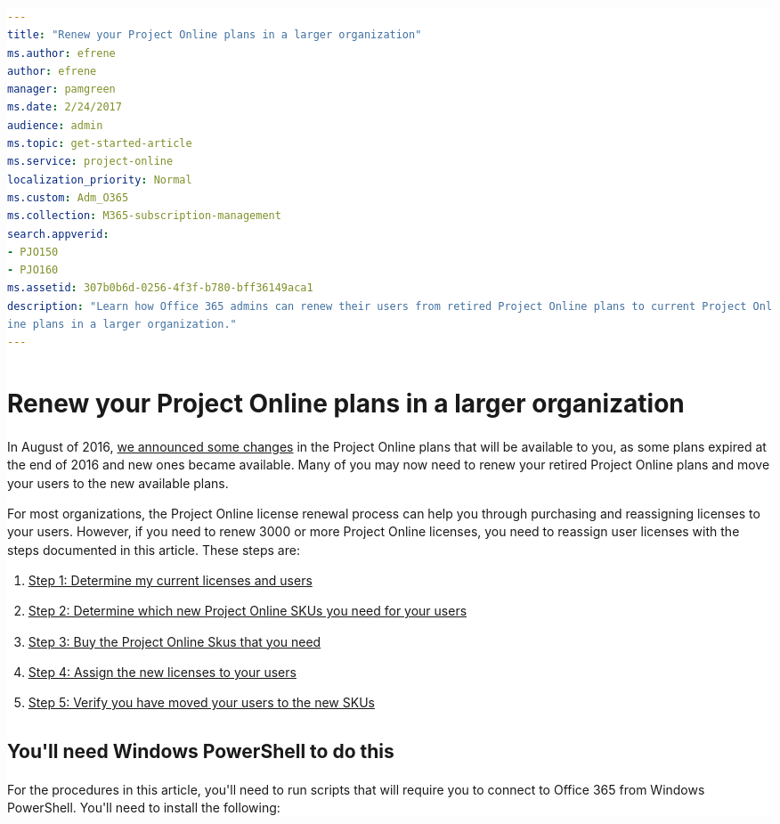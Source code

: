 ```yaml
---
title: "Renew your Project Online plans in a larger organization"
ms.author: efrene
author: efrene
manager: pamgreen
ms.date: 2/24/2017
audience: admin
ms.topic: get-started-article
ms.service: project-online
localization_priority: Normal
ms.custom: Adm_O365
ms.collection: M365-subscription-management
search.appverid:
- PJO150
- PJO160
ms.assetid: 307b0b6d-0256-4f3f-b780-bff36149aca1
description: "Learn how Office 365 admins can renew their users from retired Project Online plans to current Project Online plans in a larger organization."
---
```


# Renew your Project Online plans in a larger organization

In August of 2016, [we announced some changes](important-information-for-project-online-customers-about-plan-changes.md) in the Project Online plans that will be available to you, as some plans expired at the end of 2016 and new ones became available. Many of you may now need to renew your retired Project Online plans and move your users to the new available plans. 
  
For most organizations, the Project Online license renewal process can help you through purchasing and reassigning licenses to your users. However, if you need to renew 3000 or more Project Online licenses, you need to reassign user licenses with the steps documented in this article. These steps are:
  
1. [Step 1: Determine my current licenses and users](renew-your-project-online-plans-in-a-larger-organization.md#step1)
    
2. [Step 2: Determine which new Project Online SKUs you need for your users](renew-your-project-online-plans-in-a-larger-organization.md#step2)
    
3. [Step 3: Buy the Project Online Skus that you need](renew-your-project-online-plans-in-a-larger-organization.md#step3)
    
4. [Step 4: Assign the new licenses to your users](renew-your-project-online-plans-in-a-larger-organization.md#step4)
    
5. [Step 5: Verify you have moved your users to the new SKUs](renew-your-project-online-plans-in-a-larger-organization.md#step5)
    
## You'll need Windows PowerShell to do this

For the procedures in this article, you'll need to run scripts that will require you to connect to Office 365 from Windows PowerShell. You'll need to install the following:
  